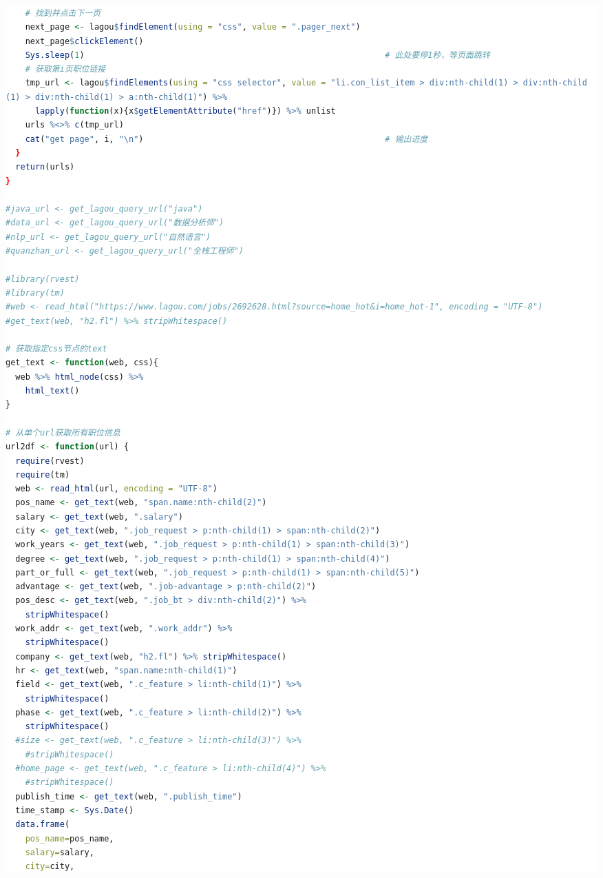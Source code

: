 ``` r
    # 找到并点击下一页
    next_page <- lagou$findElement(using = "css", value = ".pager_next")
    next_page$clickElement()
    Sys.sleep(1)                                                             # 此处要停1秒，等页面跳转
    # 获取第i页职位链接
    tmp_url <- lagou$findElements(using = "css selector", value = "li.con_list_item > div:nth-child(1) > div:nth-child(1) > div:nth-child(1) > a:nth-child(1)") %>%
      lapply(function(x){x$getElementAttribute("href")}) %>% unlist
    urls %<>% c(tmp_url)
    cat("get page", i, "\n")                                                 # 输出进度
  }
  return(urls)
}
  
#java_url <- get_lagou_query_url("java")
#data_url <- get_lagou_query_url("数据分析师")
#nlp_url <- get_lagou_query_url("自然语言")
#quanzhan_url <- get_lagou_query_url("全栈工程师")

#library(rvest)
#library(tm)
#web <- read_html("https://www.lagou.com/jobs/2692628.html?source=home_hot&i=home_hot-1", encoding = "UTF-8") 
#get_text(web, "h2.fl") %>% stripWhitespace()

# 获取指定css节点的text
get_text <- function(web, css){
  web %>% html_node(css) %>%
    html_text()
}

# 从单个url获取所有职位信息
url2df <- function(url) {
  require(rvest)
  require(tm)
  web <- read_html(url, encoding = "UTF-8")
  pos_name <- get_text(web, "span.name:nth-child(2)")
  salary <- get_text(web, ".salary")
  city <- get_text(web, ".job_request > p:nth-child(1) > span:nth-child(2)")
  work_years <- get_text(web, ".job_request > p:nth-child(1) > span:nth-child(3)")
  degree <- get_text(web, ".job_request > p:nth-child(1) > span:nth-child(4)")
  part_or_full <- get_text(web, ".job_request > p:nth-child(1) > span:nth-child(5)")
  advantage <- get_text(web, ".job-advantage > p:nth-child(2)")
  pos_desc <- get_text(web, ".job_bt > div:nth-child(2)") %>% 
    stripWhitespace()
  work_addr <- get_text(web, ".work_addr") %>%
    stripWhitespace()
  company <- get_text(web, "h2.fl") %>% stripWhitespace()
  hr <- get_text(web, "span.name:nth-child(1)")
  field <- get_text(web, ".c_feature > li:nth-child(1)") %>%
    stripWhitespace()
  phase <- get_text(web, ".c_feature > li:nth-child(2)") %>%
    stripWhitespace()
  #size <- get_text(web, ".c_feature > li:nth-child(3)") %>%
    #stripWhitespace()
  #home_page <- get_text(web, ".c_feature > li:nth-child(4)") %>%
    #stripWhitespace()
  publish_time <- get_text(web, ".publish_time")
  time_stamp <- Sys.Date()
  data.frame(
    pos_name=pos_name,
    salary=salary,
    city=city,
```